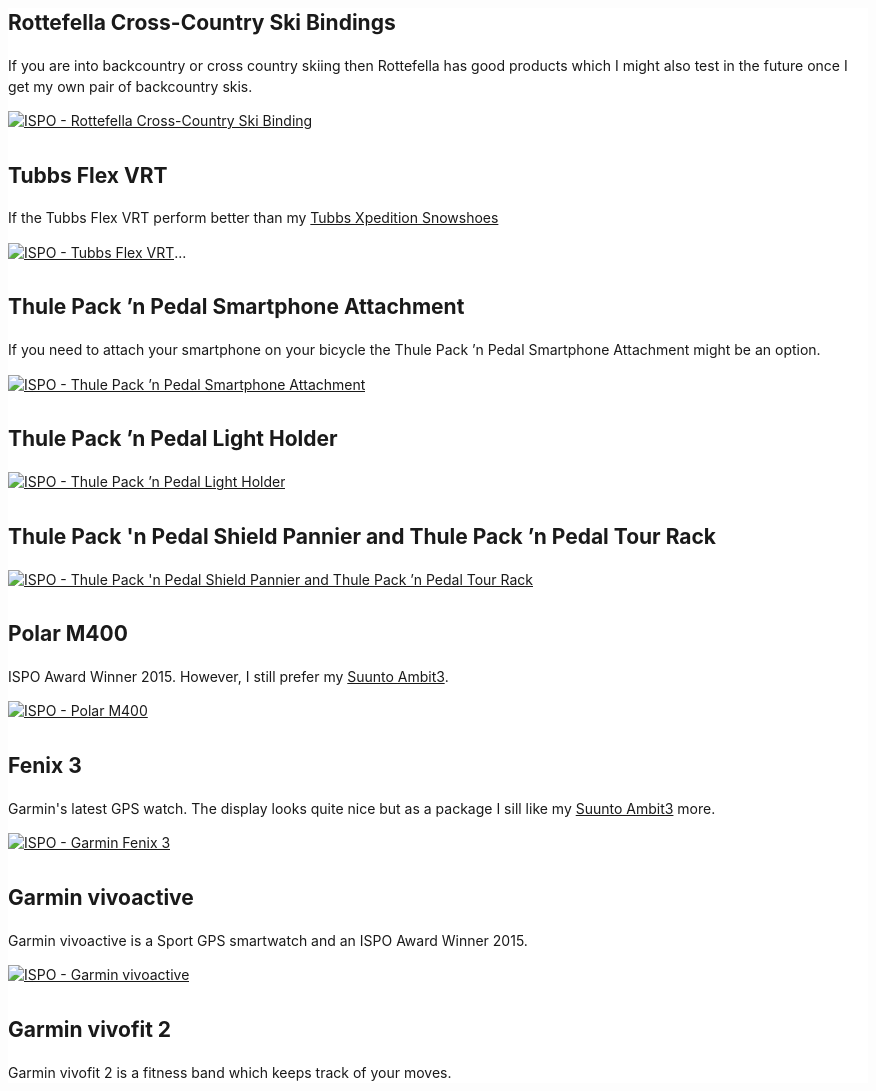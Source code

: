 ## Rottefella Cross-Country Ski Bindings
If you are into backcountry or cross country skiing then Rottefella has good products which I might also test in the future once I get my own pair of backcountry skis.

<a href="https://www.flickr.com/photos/90204224@N07/16462129955" title="Rottefella Cross-Country Ski Binding"><img src="https://farm8.staticflickr.com/7412/16462129955_06db273678_b.jpg" width="1024" height="680" alt="ISPO - Rottefella Cross-Country Ski Binding"></a>

## Tubbs Flex VRT
If the Tubbs Flex VRT perform better than my [Tubbs Xpedition Snowshoes][19]

<a href="https://www.flickr.com/photos/90204224@N07/16276236687" title="Tubbs Flex VRT"><img src="https://farm8.staticflickr.com/7329/16276236687_6b0d340728_b.jpg" width="1024" height="656" alt="ISPO - Tubbs Flex VRT"></a>...

## Thule Pack ’n Pedal Smartphone Attachment
If you need to attach your smartphone on your bicycle the Thule Pack ’n Pedal Smartphone Attachment might be an option.

<a href="https://www.flickr.com/photos/90204224@N07/16460398341" title="Thule Pack ’n Pedal Smartphone Attachment"><img src="https://farm9.staticflickr.com/8667/16460398341_40a69b1e76_b.jpg" width="1024" height="829" alt="ISPO - Thule Pack ’n Pedal Smartphone Attachment"></a>

## Thule Pack ’n Pedal Light Holder
<a href="https://www.flickr.com/photos/90204224@N07/16276238817" title="Thule Pack ’n Pedal Light Holder"><img src="https://farm9.staticflickr.com/8564/16276238817_df3e8cc173_b.jpg" width="1024" height="791" alt="ISPO - Thule Pack ’n Pedal Light Holder"></a>

## Thule Pack 'n Pedal Shield Pannier and Thule Pack ’n Pedal Tour Rack
<a href="https://www.flickr.com/photos/90204224@N07/16276239877" title="Thule Pack &##x27;n Pedal Shield Pannier and Thule Pack ’n Pedal Tour Rack"><img src="https://farm8.staticflickr.com/7377/16276239877_cda699f7db_b.jpg" width="1024" height="714" alt="ISPO - Thule Pack 'n Pedal Shield Pannier and Thule Pack ’n Pedal Tour Rack"></a>

## Polar M400
ISPO Award Winner 2015. However, I still prefer my [Suunto Ambit3][20].

<a href="https://www.flickr.com/photos/90204224@N07/16276240637" title="Polar M400"><img src="https://farm8.staticflickr.com/7285/16276240637_44c9f01472_b.jpg" width="884" height="1024" alt="ISPO - Polar M400"></a>

## Fenix 3
Garmin's latest GPS watch. The display looks quite nice but as a package I sill like my [Suunto Ambit3][21] more.

<a href="https://www.flickr.com/photos/90204224@N07/16274446498" title="Garmin Fenix 3"><img src="https://farm8.staticflickr.com/7421/16274446498_59bf85c776_b.jpg" width="1024" height="478" alt="ISPO - Garmin Fenix 3"></a>

## Garmin vivoactive
Garmin vivoactive is a Sport GPS smartwatch and an ISPO Award Winner 2015.

<a href="https://www.flickr.com/photos/90204224@N07/16275901799" title="Garmin vivoactive"><img src="https://farm9.staticflickr.com/8672/16275901799_6be9fa05e4_b.jpg" width="888" height="1024" alt="ISPO - Garmin vivoactive"></a>

## Garmin vivofit 2
Garmin vivofit 2 is a fitness band which keeps track of your moves.


[1]:	http://hikeventures.com/destinations/
[2]:	http://www.hikeventures.com/snowshoeing-and-skiing-in-urho-kekkonen-national-park-and-Saariselka/
[3]:	http://hikeventures.com/gear-reviews/
[4]:	http://hikeventures.com/atom.xml
[5]:	http://www.hikeventures.com/snowshoeing-and-skiing-in-urho-kekkonen-national-park-and-Saariselka/
[6]:	http://hikeventures.com/tubbs-xpedition-snowshoes/
[7]:	http://hikeventures.com/gear-review-black-diamond-ultra-distance-z-pole/
[8]:	http://hikeventures.com/solarmonkey-adventurer/
[9]:	http://hikeventures.com/hiking-and-packrafting-in-sarek-day-1/
[10]:	http://hikeventures.com/destinations/
[11]:	http://hikeventures.com/gear-review-montbell-u-dot-l-down-parka/
[12]:	http://hikeventures.com/exped-synmat-ul-7/
[13]:	http://hikeventures.com/cumulus-panyam-450/
[14]:	http://www.hikeventures.com/snowshoeing-and-skiing-in-urho-kekkonen-national-park-and-Saariselka/
[15]:	http://hikeventures.com/gear-review-arcteryx-palisade-pants/
[16]:	http://hikeventures.com/gear-review-unpacking-alpacka-packraft/
[17]:	http://hikeventures.com/best-down-jackets
[18]:	http://www.hikeventures.com/best-rain-pants
[19]:	http://hikeventures.com/tubbs-xpedition-snowshoes/
[20]:	http://hikeventures.com/suunto-ambit3-ambit2-worth-upgrade/
[21]:	http://hikeventures.com/suunto-ambit3-ambit2-worth-upgrade/
[22]:	http://hikeventures.com/luci-r-outdoor-not-a-toy/
[23]:	http://hikeventures.com/luminaid/
[24]:	http://hikeventures.com/petzl-nao-headlamp-test/
[25]:	http://hikeventures.com/best-headlamps/
[26]:	http://hikeventures.com/gear-review-inov-8-roclite-295/
[27]:	http://hikeventures.com/hiking-and-packrafting-in-sarek-day-1/